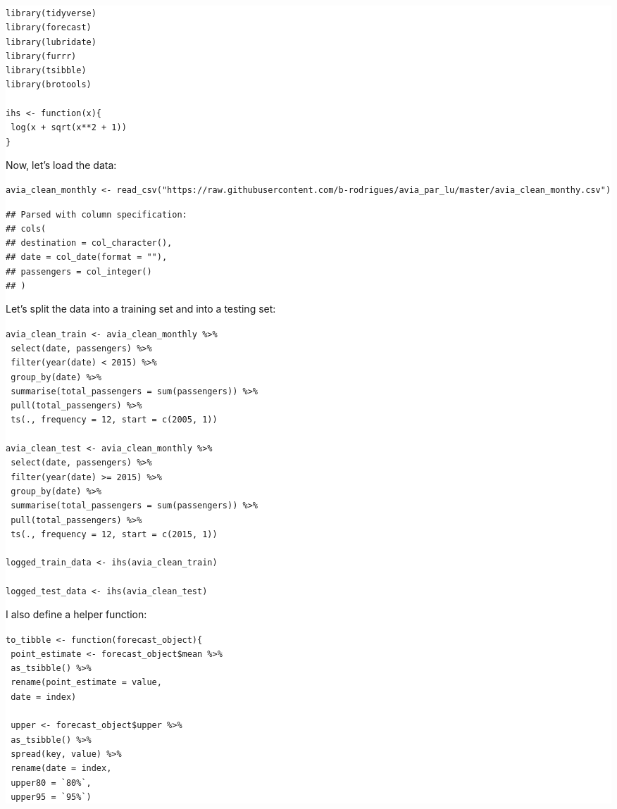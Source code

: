 ```
library(tidyverse)
library(forecast)
library(lubridate)
library(furrr)
library(tsibble)
library(brotools)

ihs <- function(x){
 log(x + sqrt(x**2 + 1))
}
```

Now, let’s load the data:

```
avia_clean_monthly <- read_csv("https://raw.githubusercontent.com/b-rodrigues/avia_par_lu/master/avia_clean_monthy.csv")
```

```
## Parsed with column specification:
## cols(
## destination = col_character(),
## date = col_date(format = ""),
## passengers = col_integer()
## )
```

Let’s split the data into a training set and into a testing set:

```
avia_clean_train <- avia_clean_monthly %>%
 select(date, passengers) %>%
 filter(year(date) < 2015) %>%
 group_by(date) %>%
 summarise(total_passengers = sum(passengers)) %>%
 pull(total_passengers) %>%
 ts(., frequency = 12, start = c(2005, 1))

avia_clean_test <- avia_clean_monthly %>%
 select(date, passengers) %>%
 filter(year(date) >= 2015) %>%
 group_by(date) %>%
 summarise(total_passengers = sum(passengers)) %>%
 pull(total_passengers) %>%
 ts(., frequency = 12, start = c(2015, 1))

logged_train_data <- ihs(avia_clean_train)

logged_test_data <- ihs(avia_clean_test)
```

I also define a helper function:

```
to_tibble <- function(forecast_object){
 point_estimate <- forecast_object$mean %>%
 as_tsibble() %>%
 rename(point_estimate = value,
 date = index)

 upper <- forecast_object$upper %>%
 as_tsibble() %>%
 spread(key, value) %>%
 rename(date = index,
 upper80 = `80%`,
 upper95 = `95%`)
```